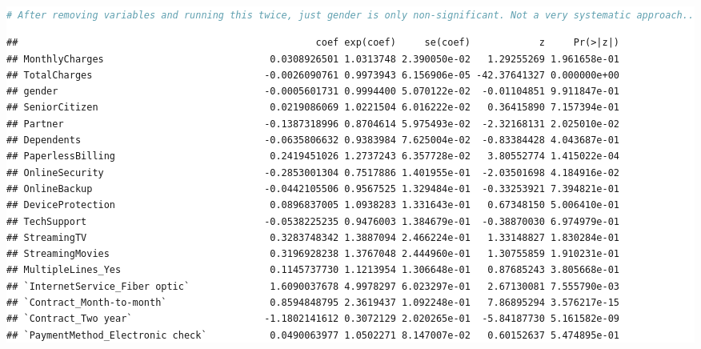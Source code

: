 ```r
# After removing variables and running this twice, just gender is only non-significant. Not a very systematic approach..
```

    ##                                                    coef exp(coef)     se(coef)            z     Pr(>|z|)
    ## MonthlyCharges                             0.0308926501 1.0313748 2.390050e-02   1.29255269 1.961658e-01
    ## TotalCharges                              -0.0026090761 0.9973943 6.156906e-05 -42.37641327 0.000000e+00
    ## gender                                    -0.0005601731 0.9994400 5.070122e-02  -0.01104851 9.911847e-01
    ## SeniorCitizen                              0.0219086069 1.0221504 6.016222e-02   0.36415890 7.157394e-01
    ## Partner                                   -0.1387318996 0.8704614 5.975493e-02  -2.32168131 2.025010e-02
    ## Dependents                                -0.0635806632 0.9383984 7.625004e-02  -0.83384428 4.043687e-01
    ## PaperlessBilling                           0.2419451026 1.2737243 6.357728e-02   3.80552774 1.415022e-04
    ## OnlineSecurity                            -0.2853001304 0.7517886 1.401955e-01  -2.03501698 4.184916e-02
    ## OnlineBackup                              -0.0442105506 0.9567525 1.329484e-01  -0.33253921 7.394821e-01
    ## DeviceProtection                           0.0896837005 1.0938283 1.331643e-01   0.67348150 5.006410e-01
    ## TechSupport                               -0.0538225235 0.9476003 1.384679e-01  -0.38870030 6.974979e-01
    ## StreamingTV                                0.3283748342 1.3887094 2.466224e-01   1.33148827 1.830284e-01
    ## StreamingMovies                            0.3196928238 1.3767048 2.444960e-01   1.30755859 1.910231e-01
    ## MultipleLines_Yes                          0.1145737730 1.1213954 1.306648e-01   0.87685243 3.805668e-01
    ## `InternetService_Fiber optic`              1.6090037678 4.9978297 6.023297e-01   2.67130081 7.555790e-03
    ## `Contract_Month-to-month`                  0.8594848795 2.3619437 1.092248e-01   7.86895294 3.576217e-15
    ## `Contract_Two year`                       -1.1802141612 0.3072129 2.020265e-01  -5.84187730 5.161582e-09
    ## `PaymentMethod_Electronic check`           0.0490063977 1.0502271 8.147007e-02   0.60152637 5.474895e-01